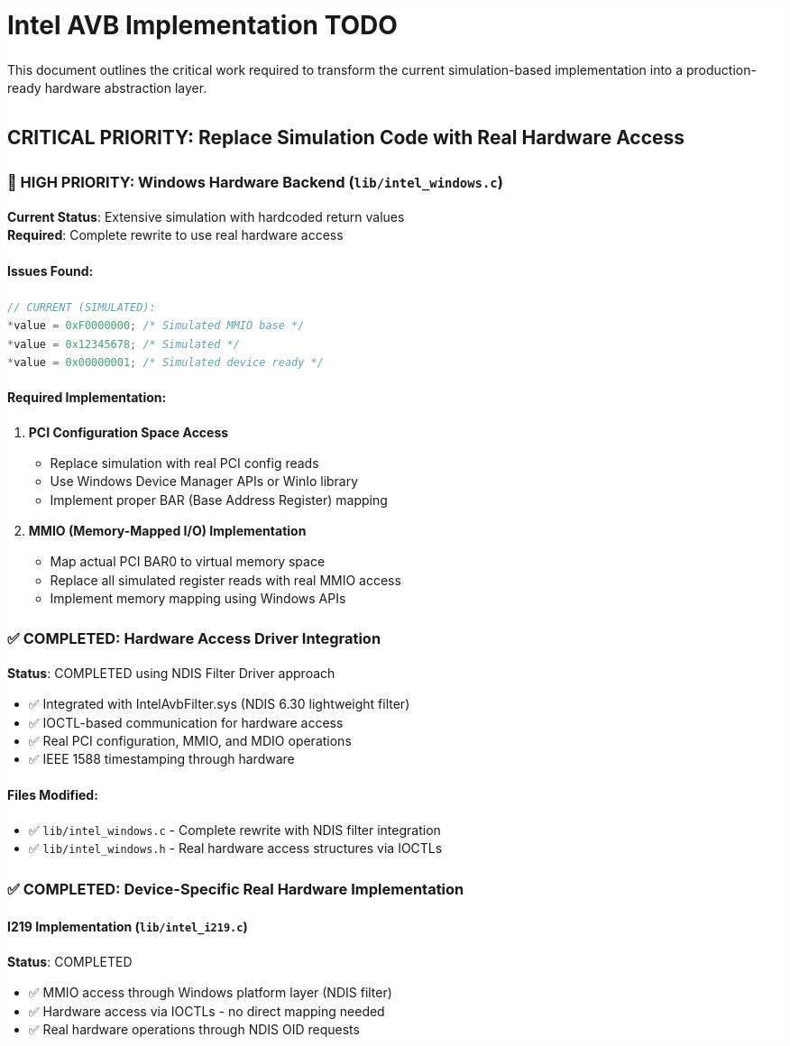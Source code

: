 # Intel AVB Implementation TODO

This document outlines the critical work required to transform the current simulation-based implementation into a production-ready hardware abstraction layer.

## CRITICAL PRIORITY: Replace Simulation Code with Real Hardware Access

### 🚨 HIGH PRIORITY: Windows Hardware Backend (`lib/intel_windows.c`)

**Current Status**: Extensive simulation with hardcoded return values  
**Required**: Complete rewrite to use real hardware access

#### Issues Found:
```c
// CURRENT (SIMULATED):
*value = 0xF0000000; /* Simulated MMIO base */
*value = 0x12345678; /* Simulated */
*value = 0x00000001; /* Simulated device ready */
```

#### Required Implementation:
1. **PCI Configuration Space Access**
   - Replace simulation with real PCI config reads
   - Use Windows Device Manager APIs or WinIo library
   - Implement proper BAR (Base Address Register) mapping

2. **MMIO (Memory-Mapped I/O) Implementation**
   - Map actual PCI BAR0 to virtual memory space
   - Replace all simulated register reads with real MMIO access
   - Implement memory mapping using Windows APIs

### ✅ COMPLETED: Hardware Access Driver Integration

**Status**: COMPLETED using NDIS Filter Driver approach
- ✅ Integrated with IntelAvbFilter.sys (NDIS 6.30 lightweight filter)
- ✅ IOCTL-based communication for hardware access
- ✅ Real PCI configuration, MMIO, and MDIO operations
- ✅ IEEE 1588 timestamping through hardware

#### Files Modified:
- ✅ `lib/intel_windows.c` - Complete rewrite with NDIS filter integration
- ✅ `lib/intel_windows.h` - Real hardware access structures via IOCTLs

### ✅ COMPLETED: Device-Specific Real Hardware Implementation

#### I219 Implementation (`lib/intel_i219.c`)
**Status**: COMPLETED
- ✅ MMIO access through Windows platform layer (NDIS filter)
- ✅ Hardware access via IOCTLs - no direct mapping needed
- ✅ Real hardware operations through NDIS OID requests
